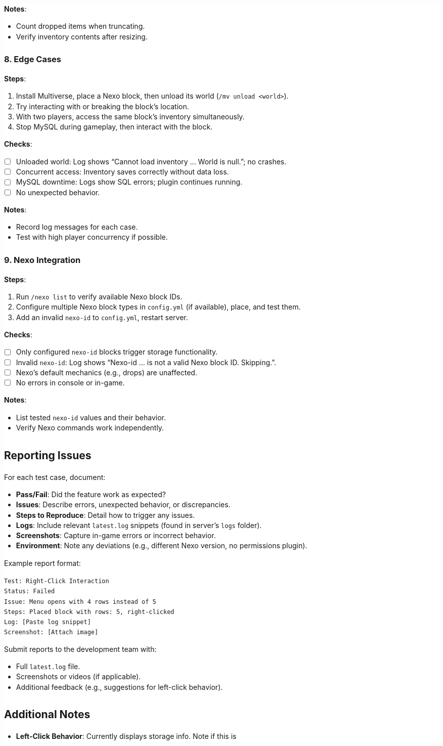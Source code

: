 **Notes**:
- Count dropped items when truncating.
- Verify inventory contents after resizing.

### 8. Edge Cases
**Steps**:
1. Install Multiverse, place a Nexo block, then unload its world (`/mv unload <world>`).
2. Try interacting with or breaking the block’s location.
3. With two players, access the same block’s inventory simultaneously.
4. Stop MySQL during gameplay, then interact with the block.

**Checks**:
- [ ] Unloaded world: Log shows “Cannot load inventory ... World is null.”; no crashes.
- [ ] Concurrent access: Inventory saves correctly without data loss.
- [ ] MySQL downtime: Logs show SQL errors; plugin continues running.
- [ ] No unexpected behavior.

**Notes**:
- Record log messages for each case.
- Test with high player concurrency if possible.

### 9. Nexo Integration
**Steps**:
1. Run `/nexo list` to verify available Nexo block IDs.
2. Configure multiple Nexo block types in `config.yml` (if available), place, and test them.
3. Add an invalid `nexo-id` to `config.yml`, restart server.

**Checks**:
- [ ] Only configured `nexo-id` blocks trigger storage functionality.
- [ ] Invalid `nexo-id`: Log shows “Nexo-id ... is not a valid Nexo block ID. Skipping.”.
- [ ] Nexo’s default mechanics (e.g., drops) are unaffected.
- [ ] No errors in console or in-game.

**Notes**:
- List tested `nexo-id` values and their behavior.
- Verify Nexo commands work independently.

## Reporting Issues
For each test case, document:
- **Pass/Fail**: Did the feature work as expected?
- **Issues**: Describe errors, unexpected behavior, or discrepancies.
- **Steps to Reproduce**: Detail how to trigger any issues.
- **Logs**: Include relevant `latest.log` snippets (found in server’s `logs` folder).
- **Screenshots**: Capture in-game errors or incorrect behavior.
- **Environment**: Note any deviations (e.g., different Nexo version, no permissions plugin).

Example report format:
```
Test: Right-Click Interaction
Status: Failed
Issue: Menu opens with 4 rows instead of 5
Steps: Placed block with rows: 5, right-clicked
Log: [Paste log snippet]
Screenshot: [Attach image]
```

Submit reports to the development team with:
- Full `latest.log` file.
- Screenshots or videos (if applicable).
- Additional feedback (e.g., suggestions for left-click behavior).

## Additional Notes
- **Left-Click Behavior**: Currently displays storage info. Note if this is
